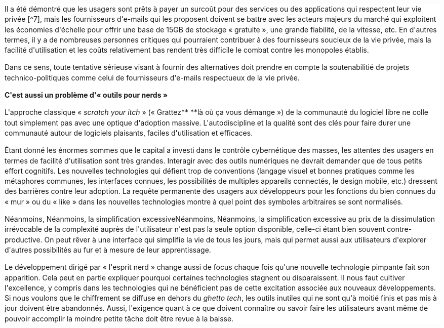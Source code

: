 Il a été démontré que les usagers sont prêts à payer un surcoût pour des
services ou des applications qui respectent leur vie privée \[\^7\],
mais les fournisseurs d'e-mails qui les proposent doivent se battre avec
les acteurs majeurs du marché qui exploitent les économies d'échelle
pour offrir une base de 15GB de stockage « gratuite », une grande
fiabilité, de la vitesse, etc. En d'autres termes, il y a de nombreuses
personnes critiques qui pourraient contribuer à des fournisseurs
soucieux de la vie privée, mais la facilité d'utilisation et les coûts
relativement bas rendent très difficile le combat contre les monopoles
établis.

Dans ce sens, toute tentative sérieuse visant à fournir des alternatives
doit prendre en compte la soutenabilitié de projets technico-politiques
comme celui de fournisseurs d'e-mails respectueux de la vie privée.

**C'est aussi un problème d'« outils pour nerds »**

L'approche classique « *scratch your itch* » (« Grattez** **là où ça
vous démange ») de la communauté du logiciel libre ne colle tout
simplement pas avec une optique d'adoption massive. L'autodiscipline et
la qualité sont des clés pour faire durer une communauté autour de
logiciels plaisants, faciles d'utilisation et efficaces.

Étant donné les énormes sommes que le capital a investi dans le contrôle
cybernétique des masses, les attentes des usagers en termes de facilité
d'utilisation sont très grandes. Interagir avec des outils numériques ne
devrait demander que de tous petits effort cognitifs. Les nouvelles
technologies qui défient trop de conventions (langage visuel et bonnes
pratiques comme les métaphores communes, les interfaces connues, les
possibilités de multiples appareils connectés, le design mobile, etc.)
dressent des barrières contre leur adoption. La requête permanente des
usagers aux développeurs pour les fonctions du bien connues du « mur »
ou du « like » dans les nouvelles technologies montre à quel point des
symboles arbitraires se sont normalisés.

Néanmoins, <span id="anchor"></span>Néanmoins, la simplification
excessive<span id="anchor-1"></span>Néanmoins, <span
id="anchor"></span>Néanmoins, la simplification excessive au prix de la
dissimulation irrévocable de la complexité auprès de l'utilisateur n'est
pas la seule option disponible, celle-ci étant bien souvent
contre-productive. On peut rêver à une interface qui simplifie la vie de
tous les jours, mais qui permet aussi aux utilisateurs d'explorer
d'autres possibilités au fur et à mesure de leur apprentissage.

Le développement dirigé par « l'esprit nerd » change aussi de focus
chaque fois qu'une nouvelle technologie pimpante fait son apparition.
Cela peut en partie expliquer pourquoi certaines technologies stagnent
ou disparaissent. Il nous faut cultiver l'excellence, y compris dans les
technologies qui ne bénéficient pas de cette excitation associée aux
nouveaux développements. Si nous voulons que le chiffrement se diffuse
en dehors du *ghetto tech*, les outils inutiles qui ne sont qu'à moitié
finis et pas mis à jour doivent être abandonnés. Aussi, l'exigence quant
à ce que doivent connaître ou savoir faire les utilisateurs avant même
de pouvoir accomplir la moindre petite tâche doit être revue à la
baisse.
